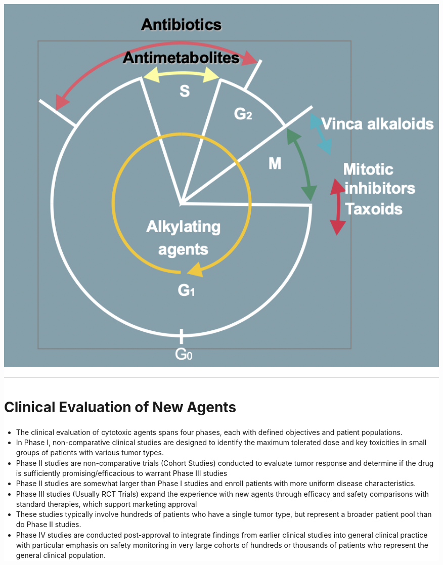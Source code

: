 ![Screenshot 2022-03-09 at 16.51.43.png](%5B038%5D%20Personalised%20Oncology%20590dc6f155a4462b825fab8cd1b6a98e/Screenshot_2022-03-09_at_16.51.43.png)

---

# Clinical Evaluation of New Agents

- The clinical evaluation of cytotoxic agents spans four phases, each with defined objectives and patient populations.
- In Phase I, non-comparative clinical studies are designed to identify the maximum tolerated dose and key toxicities in small groups of patients with various tumor types.
- Phase II studies are non-comparative trials (Cohort Studies) conducted to evaluate tumor response and determine if the drug is sufficiently promising/efficacious to warrant Phase III studies
- Phase II studies are somewhat larger than Phase I studies and enroll patients with more uniform disease characteristics.
- Phase III studies (Usually RCT Trials) expand the experience with new agents through efficacy and safety comparisons with standard therapies, which support marketing approval
- These studies typically involve hundreds of patients who have a single tumor type, but represent a broader patient pool than do Phase II studies.
- Phase IV studies are conducted post-approval to integrate findings from earlier clinical studies into general clinical practice with particular emphasis on safety monitoring in very large cohorts of hundreds or thousands of patients who represent the general clinical population.
